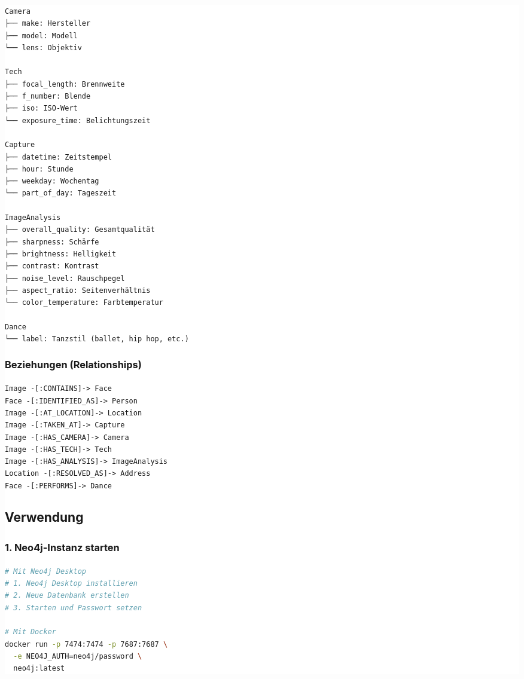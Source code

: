 ```
Camera
├── make: Hersteller
├── model: Modell
└── lens: Objektiv

Tech
├── focal_length: Brennweite
├── f_number: Blende
├── iso: ISO-Wert
└── exposure_time: Belichtungszeit

Capture
├── datetime: Zeitstempel
├── hour: Stunde
├── weekday: Wochentag
└── part_of_day: Tageszeit

ImageAnalysis
├── overall_quality: Gesamtqualität
├── sharpness: Schärfe
├── brightness: Helligkeit
├── contrast: Kontrast
├── noise_level: Rauschpegel
├── aspect_ratio: Seitenverhältnis
└── color_temperature: Farbtemperatur

Dance
└── label: Tanzstil (ballet, hip hop, etc.)
```

### Beziehungen (Relationships)

```
Image -[:CONTAINS]-> Face
Face -[:IDENTIFIED_AS]-> Person
Image -[:AT_LOCATION]-> Location
Image -[:TAKEN_AT]-> Capture
Image -[:HAS_CAMERA]-> Camera
Image -[:HAS_TECH]-> Tech
Image -[:HAS_ANALYSIS]-> ImageAnalysis
Location -[:RESOLVED_AS]-> Address
Face -[:PERFORMS]-> Dance
```

## Verwendung

### 1. Neo4j-Instanz starten

```bash
# Mit Neo4j Desktop
# 1. Neo4j Desktop installieren
# 2. Neue Datenbank erstellen
# 3. Starten und Passwort setzen

# Mit Docker
docker run -p 7474:7474 -p 7687:7687 \
  -e NEO4J_AUTH=neo4j/password \
  neo4j:latest
```
